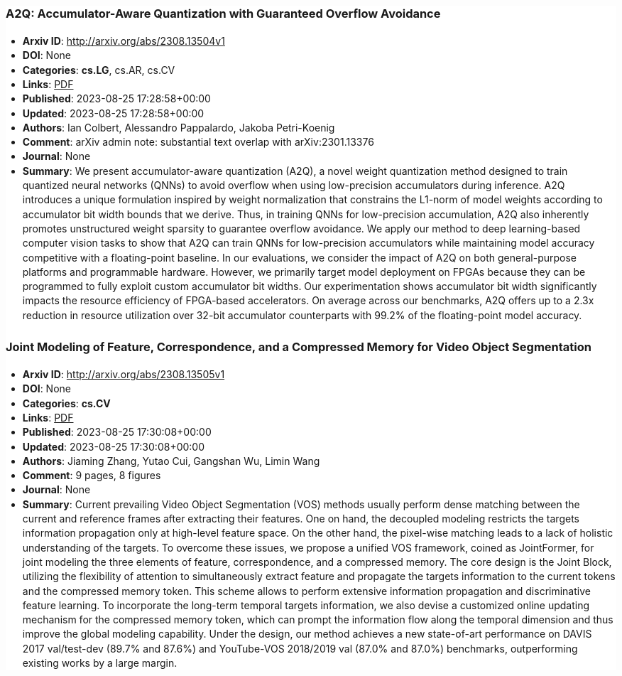 

### A2Q: Accumulator-Aware Quantization with Guaranteed Overflow Avoidance
- **Arxiv ID**: http://arxiv.org/abs/2308.13504v1
- **DOI**: None
- **Categories**: **cs.LG**, cs.AR, cs.CV
- **Links**: [PDF](http://arxiv.org/pdf/2308.13504v1)
- **Published**: 2023-08-25 17:28:58+00:00
- **Updated**: 2023-08-25 17:28:58+00:00
- **Authors**: Ian Colbert, Alessandro Pappalardo, Jakoba Petri-Koenig
- **Comment**: arXiv admin note: substantial text overlap with arXiv:2301.13376
- **Journal**: None
- **Summary**: We present accumulator-aware quantization (A2Q), a novel weight quantization method designed to train quantized neural networks (QNNs) to avoid overflow when using low-precision accumulators during inference. A2Q introduces a unique formulation inspired by weight normalization that constrains the L1-norm of model weights according to accumulator bit width bounds that we derive. Thus, in training QNNs for low-precision accumulation, A2Q also inherently promotes unstructured weight sparsity to guarantee overflow avoidance. We apply our method to deep learning-based computer vision tasks to show that A2Q can train QNNs for low-precision accumulators while maintaining model accuracy competitive with a floating-point baseline. In our evaluations, we consider the impact of A2Q on both general-purpose platforms and programmable hardware. However, we primarily target model deployment on FPGAs because they can be programmed to fully exploit custom accumulator bit widths. Our experimentation shows accumulator bit width significantly impacts the resource efficiency of FPGA-based accelerators. On average across our benchmarks, A2Q offers up to a 2.3x reduction in resource utilization over 32-bit accumulator counterparts with 99.2% of the floating-point model accuracy.



### Joint Modeling of Feature, Correspondence, and a Compressed Memory for Video Object Segmentation
- **Arxiv ID**: http://arxiv.org/abs/2308.13505v1
- **DOI**: None
- **Categories**: **cs.CV**
- **Links**: [PDF](http://arxiv.org/pdf/2308.13505v1)
- **Published**: 2023-08-25 17:30:08+00:00
- **Updated**: 2023-08-25 17:30:08+00:00
- **Authors**: Jiaming Zhang, Yutao Cui, Gangshan Wu, Limin Wang
- **Comment**: 9 pages, 8 figures
- **Journal**: None
- **Summary**: Current prevailing Video Object Segmentation (VOS) methods usually perform dense matching between the current and reference frames after extracting their features. One on hand, the decoupled modeling restricts the targets information propagation only at high-level feature space. On the other hand, the pixel-wise matching leads to a lack of holistic understanding of the targets. To overcome these issues, we propose a unified VOS framework, coined as JointFormer, for joint modeling the three elements of feature, correspondence, and a compressed memory. The core design is the Joint Block, utilizing the flexibility of attention to simultaneously extract feature and propagate the targets information to the current tokens and the compressed memory token. This scheme allows to perform extensive information propagation and discriminative feature learning. To incorporate the long-term temporal targets information, we also devise a customized online updating mechanism for the compressed memory token, which can prompt the information flow along the temporal dimension and thus improve the global modeling capability. Under the design, our method achieves a new state-of-art performance on DAVIS 2017 val/test-dev (89.7% and 87.6%) and YouTube-VOS 2018/2019 val (87.0% and 87.0%) benchmarks, outperforming existing works by a large margin.
